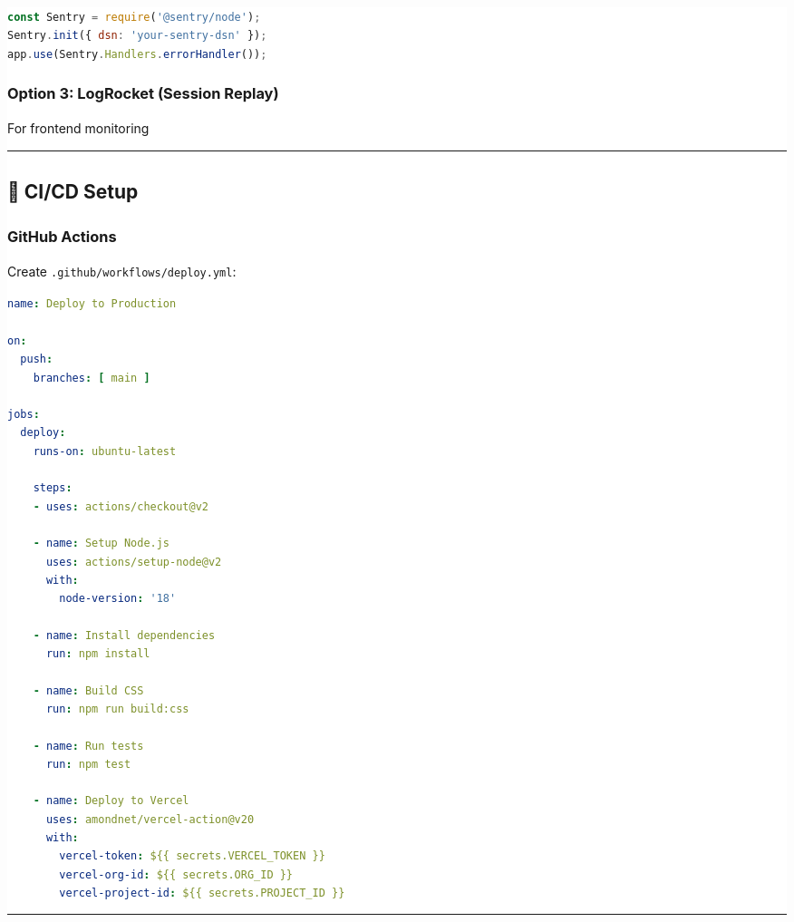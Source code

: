```javascript
const Sentry = require('@sentry/node');
Sentry.init({ dsn: 'your-sentry-dsn' });
app.use(Sentry.Handlers.errorHandler());
```

### Option 3: LogRocket (Session Replay)
For frontend monitoring

---

## 🔄 CI/CD Setup

### GitHub Actions

Create `.github/workflows/deploy.yml`:

```yaml
name: Deploy to Production

on:
  push:
    branches: [ main ]

jobs:
  deploy:
    runs-on: ubuntu-latest
    
    steps:
    - uses: actions/checkout@v2
    
    - name: Setup Node.js
      uses: actions/setup-node@v2
      with:
        node-version: '18'
    
    - name: Install dependencies
      run: npm install
    
    - name: Build CSS
      run: npm run build:css
    
    - name: Run tests
      run: npm test
    
    - name: Deploy to Vercel
      uses: amondnet/vercel-action@v20
      with:
        vercel-token: ${{ secrets.VERCEL_TOKEN }}
        vercel-org-id: ${{ secrets.ORG_ID }}
        vercel-project-id: ${{ secrets.PROJECT_ID }}
```

---